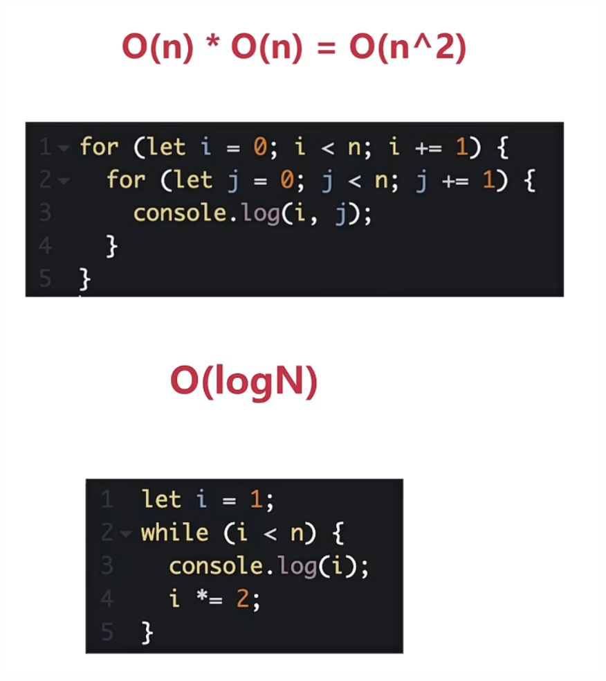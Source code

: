 ![image-20230520153328775](assets/image-20230520153328775.png)

![image-20230520153344148](assets/image-20230520153344148.png)
